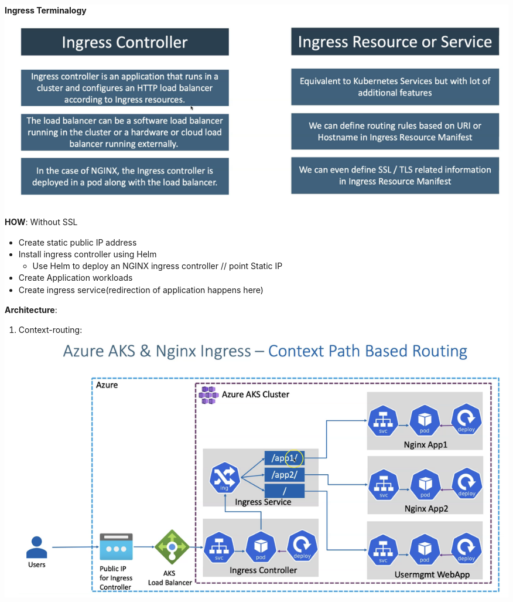 **Ingress Terminalogy**
![Ingress Terminalogy](../Images/01-ingress-terminalogy.png)

**HOW**: Without SSL
- Create static public IP address
- Install ingress controller using Helm
    - Use Helm to deploy an NGINX ingress controller // point Static IP
- Create Application workloads
- Create ingress service(redirection of application happens here)

**Architecture**: 
1. Context-routing: ![Ingress conextbased path routing](../Images/01-ingress-conextpath-routing.png) 
